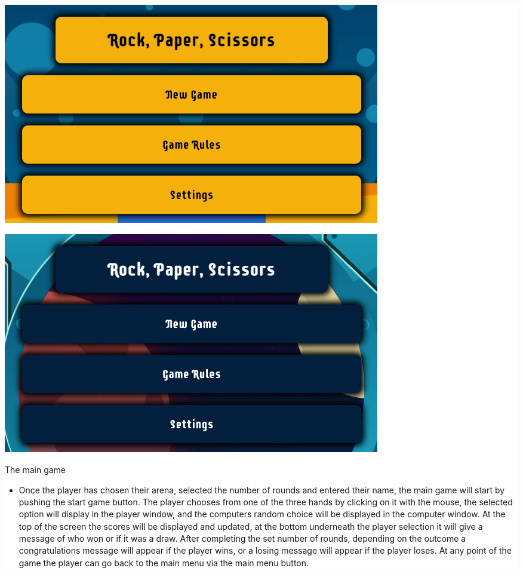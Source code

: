 ![image of basket ball color theme](/assets/images/mainmenucolorchange.png)

![image of space color theme](/assets/images/mainmenuspacetheme.png)

The main game
* Once the player has chosen their arena, selected the number of rounds and entered their name, the main game will start by pushing the start game button. The player chooses from one of the three hands by clicking on it with the mouse, the selected option will display in the player window, and the computers random choice will be displayed in the computer window. At the top of the screen the scores will be displayed and updated, at the bottom underneath the player selection it will give a message of who won or if it was a draw. After completing the set number of rounds, depending on the outcome a congratulations message will appear if the player wins, or a losing message will appear if the player loses. At any point of the game the player can go back to the main menu via the main menu button.
